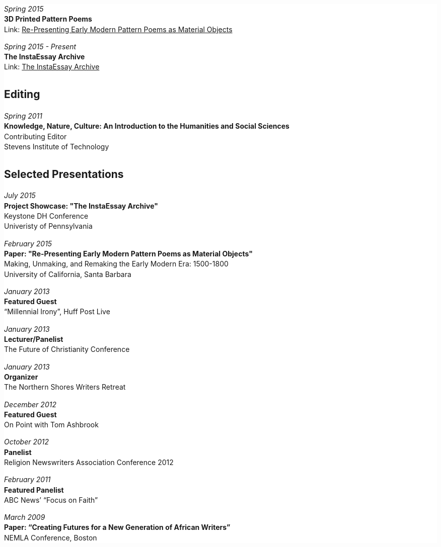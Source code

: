 *Spring 2015*  
**3D Printed Pattern Poems**  
Link: [Re-Presenting Early Modern Pattern Poems as Material Objects](/blog/2015/05/05/re-presenting-early-modern-pattern-poems-as-material-objects.html)

*Spring 2015 - Present*  
**The InstaEssay Archive**  
Link: [The InstaEssay Archive](http://instaessayarchive.org)

Editing
-----------------------

*Spring 2011*  
**Knowledge, Nature, Culture: An Introduction to the Humanities and Social Sciences**  
Contributing Editor  
Stevens Institute of Technology								

Selected Presentations
---------------------------

*July 2015*  
**Project Showcase: "The InstaEssay Archive"**  
Keystone DH Conference  
Univeristy of Pennsylvania

*February 2015*  
**Paper: "Re-Presenting Early Modern Pattern Poems as Material Objects"**  
Making, Unmaking, and Remaking the Early Modern Era: 1500-1800  
University of California, Santa Barbara

*January 2013*  
**Featured Guest**  
“Millennial Irony”, Huff Post Live											

*January 2013*  
**Lecturer/Panelist**  
The Future of Christianity Conference

*January 2013*  
**Organizer**  
The Northern Shores Writers Retreat

*December 2012*  
**Featured Guest**  
On Point with Tom Ashbrook	 

*October 2012*  
**Panelist**  
Religion Newswriters Association Conference 2012

*February 2011*  
**Featured Panelist**  
ABC News’ “Focus on Faith”		 

*March 2009*  
**Paper: “Creating Futures for a New Generation of African Writers”**  
NEMLA Conference, Boston
